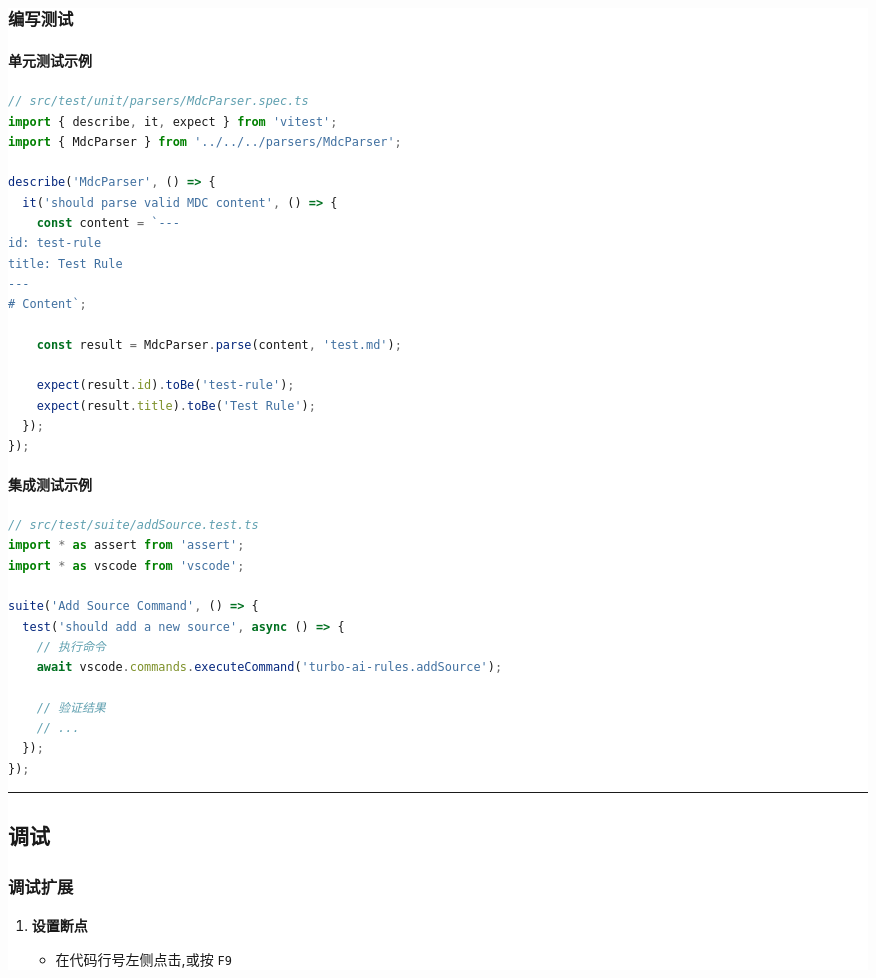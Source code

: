 ### 编写测试

#### 单元测试示例

```typescript
// src/test/unit/parsers/MdcParser.spec.ts
import { describe, it, expect } from 'vitest';
import { MdcParser } from '../../../parsers/MdcParser';

describe('MdcParser', () => {
  it('should parse valid MDC content', () => {
    const content = `---
id: test-rule
title: Test Rule
---
# Content`;

    const result = MdcParser.parse(content, 'test.md');

    expect(result.id).toBe('test-rule');
    expect(result.title).toBe('Test Rule');
  });
});
```

#### 集成测试示例

```typescript
// src/test/suite/addSource.test.ts
import * as assert from 'assert';
import * as vscode from 'vscode';

suite('Add Source Command', () => {
  test('should add a new source', async () => {
    // 执行命令
    await vscode.commands.executeCommand('turbo-ai-rules.addSource');

    // 验证结果
    // ...
  });
});
```

---

## 调试

### 调试扩展

1. **设置断点**

   - 在代码行号左侧点击,或按 `F9`
